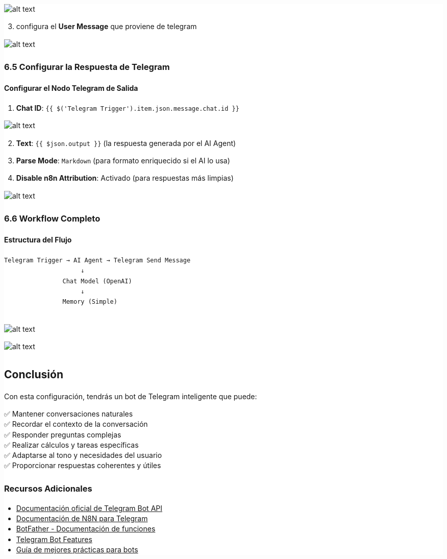 ![alt text](assets/telegram/n8n-telegram-system-message.png)

3. configura el **User Message** que proviene de telegram

![alt text](assets/telegram/n8n-telegram-user-message.png)

### 6.5 Configurar la Respuesta de Telegram

#### Configurar el Nodo Telegram de Salida
1. **Chat ID**: `{{ $('Telegram Trigger').item.json.message.chat.id }}`

![alt text](assets/telegram/n8n-telegram-config-user-message-chat-id.png)

2. **Text**: `{{ $json.output }}` (la respuesta generada por el AI Agent)

3. **Parse Mode**: `Markdown` (para formato enriquecido si el AI lo usa)
4. **Disable n8n Attribution**: Activado (para respuestas más limpias)

![alt text](assets/telegram/n8n-telegram-config-user-message-disable-n8n-attribution.png)


### 6.6 Workflow Completo

#### Estructura del Flujo
```
Telegram Trigger → AI Agent → Telegram Send Message
                     ↓
                Chat Model (OpenAI)
                     ↓
                Memory (Simple)
                     
```

![alt text](assets/telegram/n8n-telegram-ai-agent-full-workflow.png)

![alt text](assets/telegram/n8n-telegram-ai-agent-full-workflow-result.png)

## Conclusión

Con esta configuración, tendrás un bot de Telegram inteligente que puede:

✅ Mantener conversaciones naturales  
✅ Recordar el contexto de la conversación  
✅ Responder preguntas complejas  
✅ Realizar cálculos y tareas específicas  
✅ Adaptarse al tono y necesidades del usuario  
✅ Proporcionar respuestas coherentes y útiles  


### Recursos Adicionales
- [Documentación oficial de Telegram Bot API](https://core.telegram.org/bots/api)
- [Documentación de N8N para Telegram](https://docs.n8n.io/integrations/builtin/trigger-nodes/n8n-nodes-base.telegramtrigger/)
- [BotFather - Documentación de funciones](https://core.telegram.org/bots/features)
- [Telegram Bot Features](https://core.telegram.org/bots#6-botfather)
- [Guía de mejores prácticas para bots](https://core.telegram.org/bots#3-how-do-i-create-a-bot)